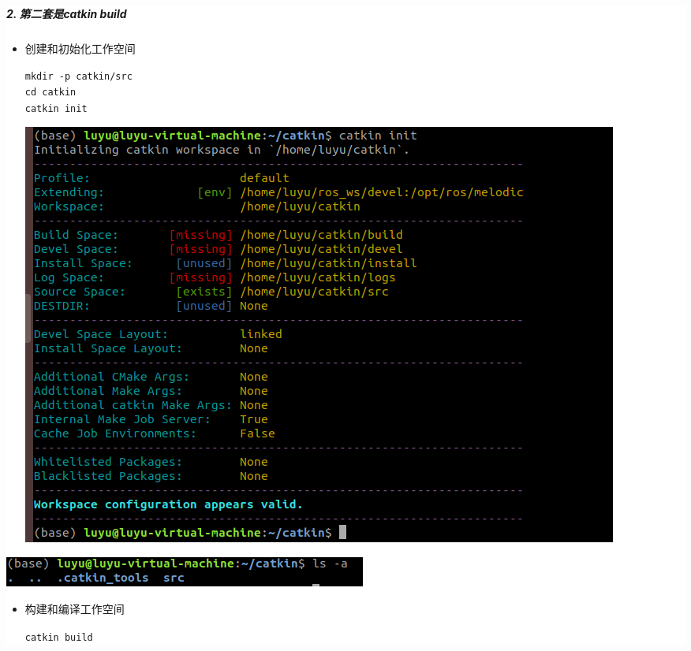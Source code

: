   

##### 2. 第二套是catkin build

- 创建和初始化工作空间

  ```shell
  mkdir -p catkin/src
  cd catkin
  catkin init
  ```

  ![image-20220422151247940](img/image-20220422151247940.png)

![image-20220422151358987](img/image-20220422151358987.png)

- 构建和编译工作空间

  ```shell
  catkin build
  ```
